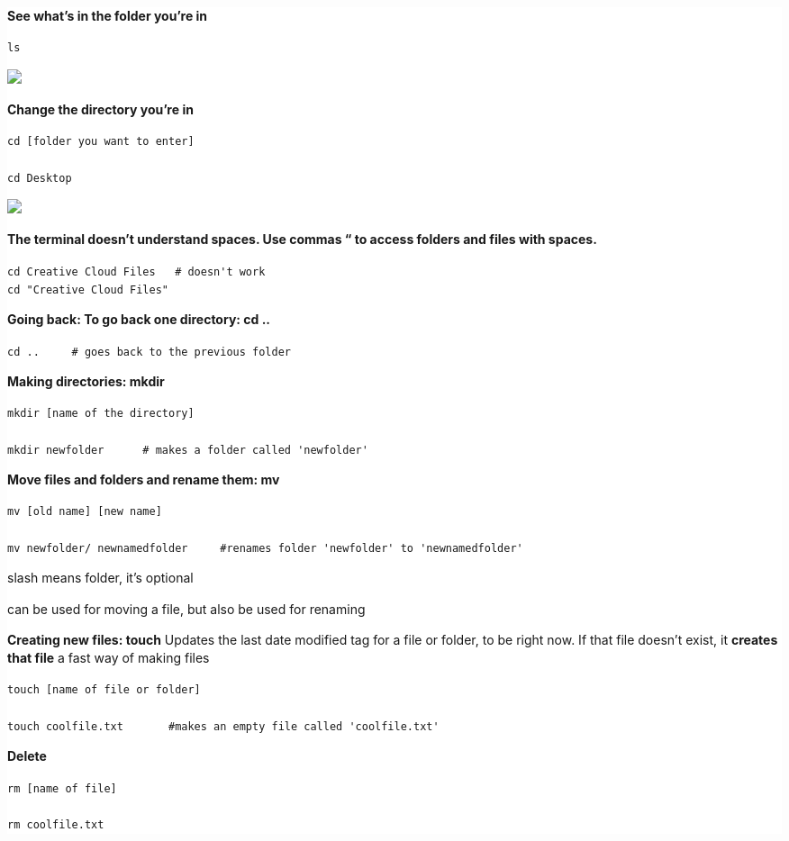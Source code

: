 **See what’s in the folder you’re in**

    ls
![](https://d2mxuefqeaa7sj.cloudfront.net/s_DB93935784C30DFE0319F4DADC3823BE454C5CF94C07DCD9BB4B5FA46EC71A23_1537283236404_image.png)


**Change the directory you’re in**

    cd [folder you want to enter]
    
    cd Desktop


![](https://d2mxuefqeaa7sj.cloudfront.net/s_DB93935784C30DFE0319F4DADC3823BE454C5CF94C07DCD9BB4B5FA46EC71A23_1537283219373_image.png)


**The terminal doesn’t understand spaces. Use commas “ to access folders and files with spaces.**


    cd Creative Cloud Files   # doesn't work
    cd "Creative Cloud Files"
    


**Going back: To go back one directory: cd ..**

    cd ..     # goes back to the previous folder


**Making directories: mkdir**

    mkdir [name of the directory]
    
    mkdir newfolder      # makes a folder called 'newfolder'



**Move files and folders and rename them: mv**


    mv [old name] [new name]
    
    mv newfolder/ newnamedfolder     #renames folder 'newfolder' to 'newnamedfolder'

slash means folder, it’s optional

can be used for moving a file, but also be used for renaming


**Creating new files: touch**
Updates the last date modified tag for a file or folder,  to be right now.
If that file doesn’t exist, it **creates that file**
a fast way of making files


    touch [name of file or folder]
    
    touch coolfile.txt       #makes an empty file called 'coolfile.txt'



**Delete**

    rm [name of file]
    
    rm coolfile.txt
